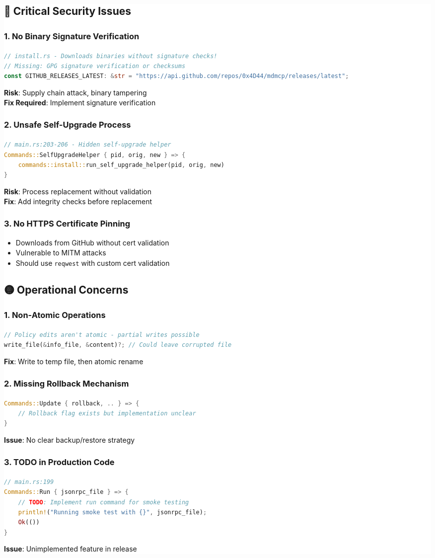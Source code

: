 ## 🔴 Critical Security Issues

### 1. No Binary Signature Verification
```rust
// install.rs - Downloads binaries without signature checks!
// Missing: GPG signature verification or checksums
const GITHUB_RELEASES_LATEST: &str = "https://api.github.com/repos/0x4D44/mdmcp/releases/latest";
```
**Risk**: Supply chain attack, binary tampering  
**Fix Required**: Implement signature verification

### 2. Unsafe Self-Upgrade Process
```rust
// main.rs:203-206 - Hidden self-upgrade helper
Commands::SelfUpgradeHelper { pid, orig, new } => {
    commands::install::run_self_upgrade_helper(pid, orig, new)
}
```
**Risk**: Process replacement without validation  
**Fix**: Add integrity checks before replacement

### 3. No HTTPS Certificate Pinning
- Downloads from GitHub without cert validation
- Vulnerable to MITM attacks
- Should use `reqwest` with custom cert validation

## 🟡 Operational Concerns

### 1. Non-Atomic Operations
```rust
// Policy edits aren't atomic - partial writes possible
write_file(&info_file, &content)?; // Could leave corrupted file
```
**Fix**: Write to temp file, then atomic rename

### 2. Missing Rollback Mechanism
```rust
Commands::Update { rollback, .. } => {
    // Rollback flag exists but implementation unclear
}
```
**Issue**: No clear backup/restore strategy

### 3. TODO in Production Code
```rust
// main.rs:199
Commands::Run { jsonrpc_file } => {
    // TODO: Implement run command for smoke testing
    println!("Running smoke test with {}", jsonrpc_file);
    Ok(())
}
```
**Issue**: Unimplemented feature in release
